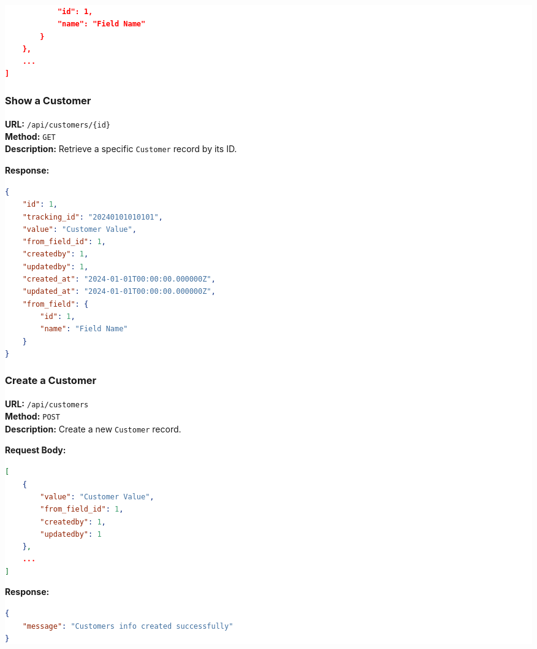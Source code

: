 ```json
            "id": 1,
            "name": "Field Name"
        }
    },
    ...
]
```

### Show a Customer

**URL:** `/api/customers/{id}`  
**Method:** `GET`  
**Description:** Retrieve a specific `Customer` record by its ID.

**Response:**
```json
{
    "id": 1,
    "tracking_id": "20240101010101",
    "value": "Customer Value",
    "from_field_id": 1,
    "createdby": 1,
    "updatedby": 1,
    "created_at": "2024-01-01T00:00:00.000000Z",
    "updated_at": "2024-01-01T00:00:00.000000Z",
    "from_field": {
        "id": 1,
        "name": "Field Name"
    }
}
```

### Create a Customer

**URL:** `/api/customers`  
**Method:** `POST`  
**Description:** Create a new `Customer` record.

**Request Body:**
```json
[
    {
        "value": "Customer Value",
        "from_field_id": 1,
        "createdby": 1,
        "updatedby": 1
    },
    ...
]
```

**Response:**
```json
{
    "message": "Customers info created successfully"
}
```
